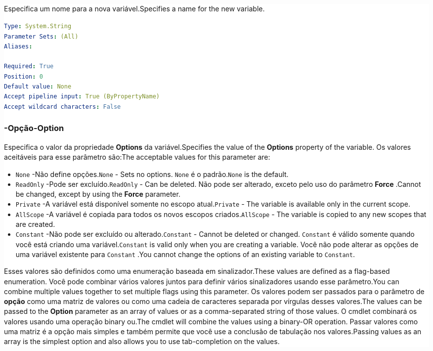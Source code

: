 <span data-ttu-id="139b3-145">Especifica um nome para a nova variável.</span><span class="sxs-lookup"><span data-stu-id="139b3-145">Specifies a name for the new variable.</span></span>

```yaml
Type: System.String
Parameter Sets: (All)
Aliases:

Required: True
Position: 0
Default value: None
Accept pipeline input: True (ByPropertyName)
Accept wildcard characters: False
```

### <span data-ttu-id="139b3-146">-Opção</span><span class="sxs-lookup"><span data-stu-id="139b3-146">-Option</span></span>

<span data-ttu-id="139b3-147">Especifica o valor da propriedade **Options** da variável.</span><span class="sxs-lookup"><span data-stu-id="139b3-147">Specifies the value of the **Options** property of the variable.</span></span> <span data-ttu-id="139b3-148">Os valores aceitáveis para esse parâmetro são:</span><span class="sxs-lookup"><span data-stu-id="139b3-148">The acceptable values for this parameter are:</span></span>

- <span data-ttu-id="139b3-149">`None` -Não define opções.</span><span class="sxs-lookup"><span data-stu-id="139b3-149">`None` - Sets no options.</span></span> <span data-ttu-id="139b3-150">`None` é o padrão.</span><span class="sxs-lookup"><span data-stu-id="139b3-150">`None` is the default.</span></span>
- <span data-ttu-id="139b3-151">`ReadOnly` -Pode ser excluído.</span><span class="sxs-lookup"><span data-stu-id="139b3-151">`ReadOnly` - Can be deleted.</span></span> <span data-ttu-id="139b3-152">Não pode ser alterado, exceto pelo uso do parâmetro **Force** .</span><span class="sxs-lookup"><span data-stu-id="139b3-152">Cannot be changed, except by using the **Force** parameter.</span></span>
- <span data-ttu-id="139b3-153">`Private` -A variável está disponível somente no escopo atual.</span><span class="sxs-lookup"><span data-stu-id="139b3-153">`Private` - The variable is available only in the current scope.</span></span>
- <span data-ttu-id="139b3-154">`AllScope` -A variável é copiada para todos os novos escopos criados.</span><span class="sxs-lookup"><span data-stu-id="139b3-154">`AllScope` - The variable is copied to any new scopes that are created.</span></span>
- <span data-ttu-id="139b3-155">`Constant` -Não pode ser excluído ou alterado.</span><span class="sxs-lookup"><span data-stu-id="139b3-155">`Constant` - Cannot be deleted or changed.</span></span> <span data-ttu-id="139b3-156">`Constant` é válido somente quando você está criando uma variável.</span><span class="sxs-lookup"><span data-stu-id="139b3-156">`Constant` is valid only when you are creating a variable.</span></span> <span data-ttu-id="139b3-157">Você não pode alterar as opções de uma variável existente para `Constant` .</span><span class="sxs-lookup"><span data-stu-id="139b3-157">You cannot change the options of an existing variable to `Constant`.</span></span>

<span data-ttu-id="139b3-158">Esses valores são definidos como uma enumeração baseada em sinalizador.</span><span class="sxs-lookup"><span data-stu-id="139b3-158">These values are defined as a flag-based enumeration.</span></span> <span data-ttu-id="139b3-159">Você pode combinar vários valores juntos para definir vários sinalizadores usando esse parâmetro.</span><span class="sxs-lookup"><span data-stu-id="139b3-159">You can combine multiple values together to set multiple flags using this parameter.</span></span> <span data-ttu-id="139b3-160">Os valores podem ser passados para o parâmetro de **opção** como uma matriz de valores ou como uma cadeia de caracteres separada por vírgulas desses valores.</span><span class="sxs-lookup"><span data-stu-id="139b3-160">The values can be passed to the **Option** parameter as an array of values or as a comma-separated string of those values.</span></span> <span data-ttu-id="139b3-161">O cmdlet combinará os valores usando uma operação binary ou.</span><span class="sxs-lookup"><span data-stu-id="139b3-161">The cmdlet will combine the values using a binary-OR operation.</span></span> <span data-ttu-id="139b3-162">Passar valores como uma matriz é a opção mais simples e também permite que você use a conclusão de tabulação nos valores.</span><span class="sxs-lookup"><span data-stu-id="139b3-162">Passing values as an array is the simplest option and also allows you to use tab-completion on the values.</span></span>
